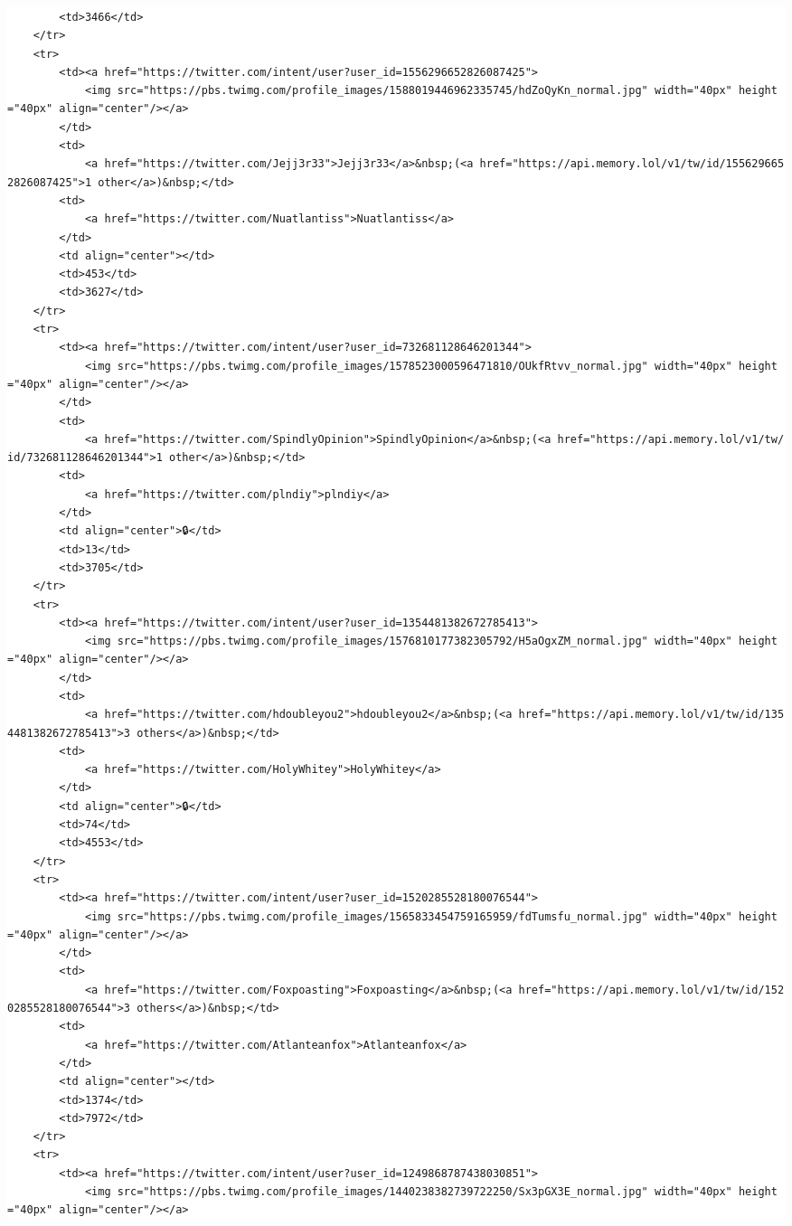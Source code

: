             <td>3466</td>
        </tr>
        <tr>
            <td><a href="https://twitter.com/intent/user?user_id=1556296652826087425">
                <img src="https://pbs.twimg.com/profile_images/1588019446962335745/hdZoQyKn_normal.jpg" width="40px" height="40px" align="center"/></a>
            </td>
            <td>
                <a href="https://twitter.com/Jejj3r33">Jejj3r33</a>&nbsp;(<a href="https://api.memory.lol/v1/tw/id/1556296652826087425">1 other</a>)&nbsp;</td>
            <td>
                <a href="https://twitter.com/Nuatlantiss">Nuatlantiss</a>
            </td>
            <td align="center"></td>
            <td>453</td>
            <td>3627</td>
        </tr>
        <tr>
            <td><a href="https://twitter.com/intent/user?user_id=732681128646201344">
                <img src="https://pbs.twimg.com/profile_images/1578523000596471810/OUkfRtvv_normal.jpg" width="40px" height="40px" align="center"/></a>
            </td>
            <td>
                <a href="https://twitter.com/SpindlyOpinion">SpindlyOpinion</a>&nbsp;(<a href="https://api.memory.lol/v1/tw/id/732681128646201344">1 other</a>)&nbsp;</td>
            <td>
                <a href="https://twitter.com/plndiy">plndiy</a>
            </td>
            <td align="center">🔒</td>
            <td>13</td>
            <td>3705</td>
        </tr>
        <tr>
            <td><a href="https://twitter.com/intent/user?user_id=1354481382672785413">
                <img src="https://pbs.twimg.com/profile_images/1576810177382305792/H5aOgxZM_normal.jpg" width="40px" height="40px" align="center"/></a>
            </td>
            <td>
                <a href="https://twitter.com/hdoubleyou2">hdoubleyou2</a>&nbsp;(<a href="https://api.memory.lol/v1/tw/id/1354481382672785413">3 others</a>)&nbsp;</td>
            <td>
                <a href="https://twitter.com/HolyWhitey">HolyWhitey</a>
            </td>
            <td align="center">🔒</td>
            <td>74</td>
            <td>4553</td>
        </tr>
        <tr>
            <td><a href="https://twitter.com/intent/user?user_id=1520285528180076544">
                <img src="https://pbs.twimg.com/profile_images/1565833454759165959/fdTumsfu_normal.jpg" width="40px" height="40px" align="center"/></a>
            </td>
            <td>
                <a href="https://twitter.com/Foxpoasting">Foxpoasting</a>&nbsp;(<a href="https://api.memory.lol/v1/tw/id/1520285528180076544">3 others</a>)&nbsp;</td>
            <td>
                <a href="https://twitter.com/Atlanteanfox">Atlanteanfox</a>
            </td>
            <td align="center"></td>
            <td>1374</td>
            <td>7972</td>
        </tr>
        <tr>
            <td><a href="https://twitter.com/intent/user?user_id=1249868787438030851">
                <img src="https://pbs.twimg.com/profile_images/1440238382739722250/Sx3pGX3E_normal.jpg" width="40px" height="40px" align="center"/></a>